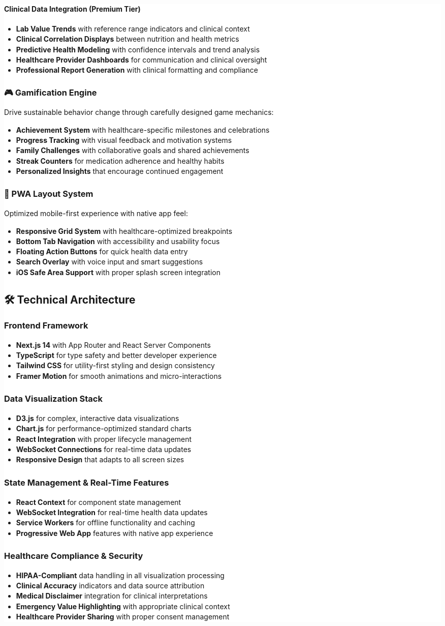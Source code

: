 #### Clinical Data Integration (Premium Tier)
- **Lab Value Trends** with reference range indicators and clinical context
- **Clinical Correlation Displays** between nutrition and health metrics
- **Predictive Health Modeling** with confidence intervals and trend analysis
- **Healthcare Provider Dashboards** for communication and clinical oversight
- **Professional Report Generation** with clinical formatting and compliance

### 🎮 Gamification Engine
Drive sustainable behavior change through carefully designed game mechanics:
- **Achievement System** with healthcare-specific milestones and celebrations
- **Progress Tracking** with visual feedback and motivation systems
- **Family Challenges** with collaborative goals and shared achievements
- **Streak Counters** for medication adherence and healthy habits
- **Personalized Insights** that encourage continued engagement

### 📱 PWA Layout System
Optimized mobile-first experience with native app feel:
- **Responsive Grid System** with healthcare-optimized breakpoints
- **Bottom Tab Navigation** with accessibility and usability focus
- **Floating Action Buttons** for quick health data entry
- **Search Overlay** with voice input and smart suggestions
- **iOS Safe Area Support** with proper splash screen integration

## 🛠️ Technical Architecture

### Frontend Framework
- **Next.js 14** with App Router and React Server Components
- **TypeScript** for type safety and better developer experience
- **Tailwind CSS** for utility-first styling and design consistency
- **Framer Motion** for smooth animations and micro-interactions

### Data Visualization Stack
- **D3.js** for complex, interactive data visualizations
- **Chart.js** for performance-optimized standard charts
- **React Integration** with proper lifecycle management
- **WebSocket Connections** for real-time data updates
- **Responsive Design** that adapts to all screen sizes

### State Management & Real-Time Features
- **React Context** for component state management
- **WebSocket Integration** for real-time health data updates
- **Service Workers** for offline functionality and caching
- **Progressive Web App** features with native app experience

### Healthcare Compliance & Security
- **HIPAA-Compliant** data handling in all visualization processing
- **Clinical Accuracy** indicators and data source attribution
- **Medical Disclaimer** integration for clinical interpretations
- **Emergency Value Highlighting** with appropriate clinical context
- **Healthcare Provider Sharing** with proper consent management
